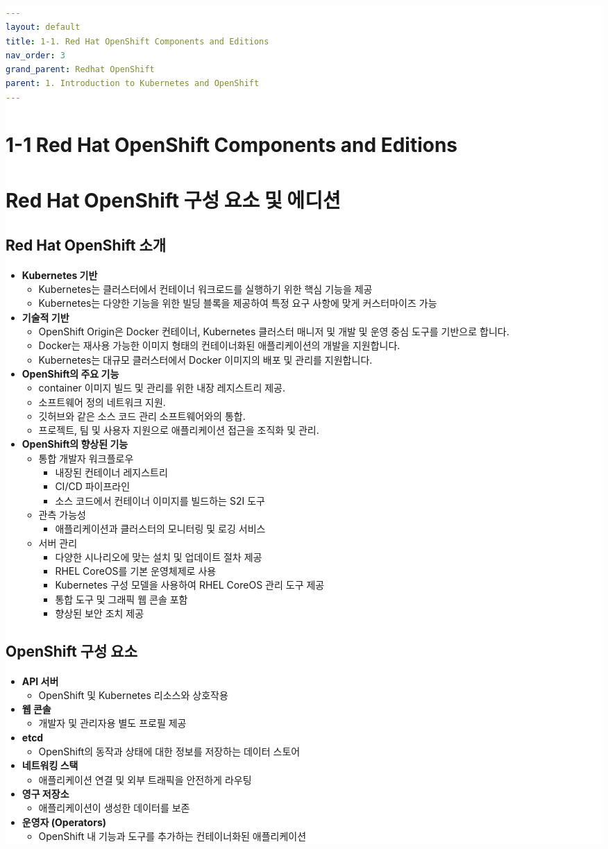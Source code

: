 ```yaml
---
layout: default
title: 1-1. Red Hat OpenShift Components and Editions
nav_order: 3
grand_parent: Redhat OpenShift
parent: 1. Introduction to Kubernetes and OpenShift
---
```


# 1-1 Red Hat OpenShift Components and Editions

# Red Hat OpenShift 구성 요소 및 에디션

## Red Hat OpenShift 소개

- **Kubernetes 기반**
    - Kubernetes는 클러스터에서 컨테이너 워크로드를 실행하기 위한 핵심 기능을 제공
    - Kubernetes는 다양한 기능을 위한 빌딩 블록을 제공하여 특정 요구 사항에 맞게 커스터마이즈 가능
- **기술적 기반**
    - OpenShift Origin은 Docker 컨테이너, Kubernetes 클러스터 매니저 및 개발 및 운영 중심 도구를 기반으로 합니다.
    - Docker는 재사용 가능한 이미지 형태의 컨테이너화된 애플리케이션의 개발을 지원합니다.
    - Kubernetes는 대규모 클러스터에서 Docker 이미지의 배포 및 관리를 지원합니다.
- **OpenShift의 주요 기능**
    - container 이미지 빌드 및 관리를 위한 내장 레지스트리 제공.
    - 소프트웨어 정의 네트워크 지원.
    - 깃허브와 같은 소스 코드 관리 소프트웨어와의 통합.
    - 프로젝트, 팀 및 사용자 지원으로 애플리케이션 접근을 조직화 및 관리.
- **OpenShift의 향상된 기능**
    - 통합 개발자 워크플로우
        - 내장된 컨테이너 레지스트리
        - CI/CD 파이프라인
        - 소스 코드에서 컨테이너 이미지를 빌드하는 S2I 도구
    - 관측 가능성
        - 애플리케이션과 클러스터의 모니터링 및 로깅 서비스
    - 서버 관리
        - 다양한 시나리오에 맞는 설치 및 업데이트 절차 제공
        - RHEL CoreOS를 기본 운영체제로 사용
        - Kubernetes 구성 모델을 사용하여 RHEL CoreOS 관리 도구 제공
        - 통합 도구 및 그래픽 웹 콘솔 포함
        - 향상된 보안 조치 제공

## OpenShift 구성 요소

- **API 서버**
    - OpenShift 및 Kubernetes 리소스와 상호작용
- **웹 콘솔**
    - 개발자 및 관리자용 별도 프로필 제공
- **etcd**
    - OpenShift의 동작과 상태에 대한 정보를 저장하는 데이터 스토어
- **네트워킹 스택**
    - 애플리케이션 연결 및 외부 트래픽을 안전하게 라우팅
- **영구 저장소**
    - 애플리케이션이 생성한 데이터를 보존
- **운영자 (Operators)**
    - OpenShift 내 기능과 도구를 추가하는 컨테이너화된 애플리케이션
